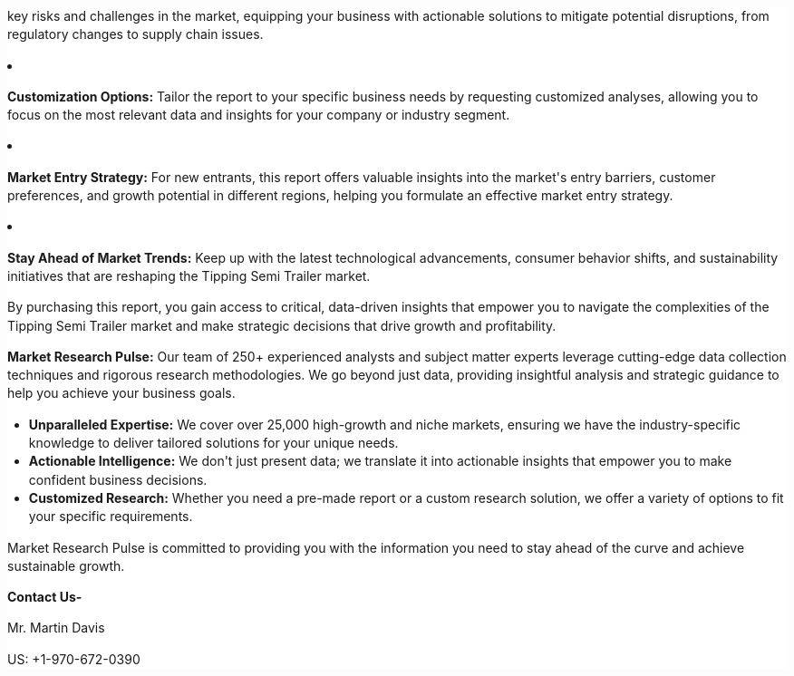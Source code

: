 key risks and challenges in the market, equipping your business with actionable solutions to mitigate potential disruptions, from regulatory changes to supply chain issues.</p></li><li><p><strong>Customization Options:</strong> Tailor the report to your specific business needs by requesting customized analyses, allowing you to focus on the most relevant data and insights for your company or industry segment.</p></li><li><p><strong>Market Entry Strategy:</strong> For new entrants, this report offers valuable insights into the market's entry barriers, customer preferences, and growth potential in different regions, helping you formulate an effective market entry strategy.</p></li><li><p><strong>Stay Ahead of Market Trends:</strong> Keep up with the latest technological advancements, consumer behavior shifts, and sustainability initiatives that are reshaping the Tipping Semi Trailer market.</p></li></ol><p>By purchasing this report, you gain access to critical, data-driven insights that empower you to navigate the complexities of the Tipping Semi Trailer market and make strategic decisions that drive growth and profitability.</p><p><strong>Market Research Pulse:</strong>&nbsp;Our team of 250+ experienced analysts and subject matter experts leverage cutting-edge data collection techniques and rigorous research methodologies. We go beyond just data, providing insightful analysis and strategic guidance to help you achieve your business goals.</p><ul><li><strong>Unparalleled Expertise:</strong>&nbsp;We cover over 25,000 high-growth and niche markets, ensuring we have the industry-specific knowledge to deliver tailored solutions for your unique needs.</li><li><strong>Actionable Intelligence:</strong>&nbsp;We don't just present data; we translate it into actionable insights that empower you to make confident business decisions.</li><li><strong>Customized Research:</strong>&nbsp;Whether you need a pre-made report or a custom research solution, we offer a variety of options to fit your specific requirements.</li></ul><p>Market Research Pulse is committed to providing you with the information you need to stay ahead of the curve and achieve sustainable growth.</p><p><strong>Contact Us-</strong></p><p>Mr. Martin Davis</p><p>US: +1-970-672-0390</p>
